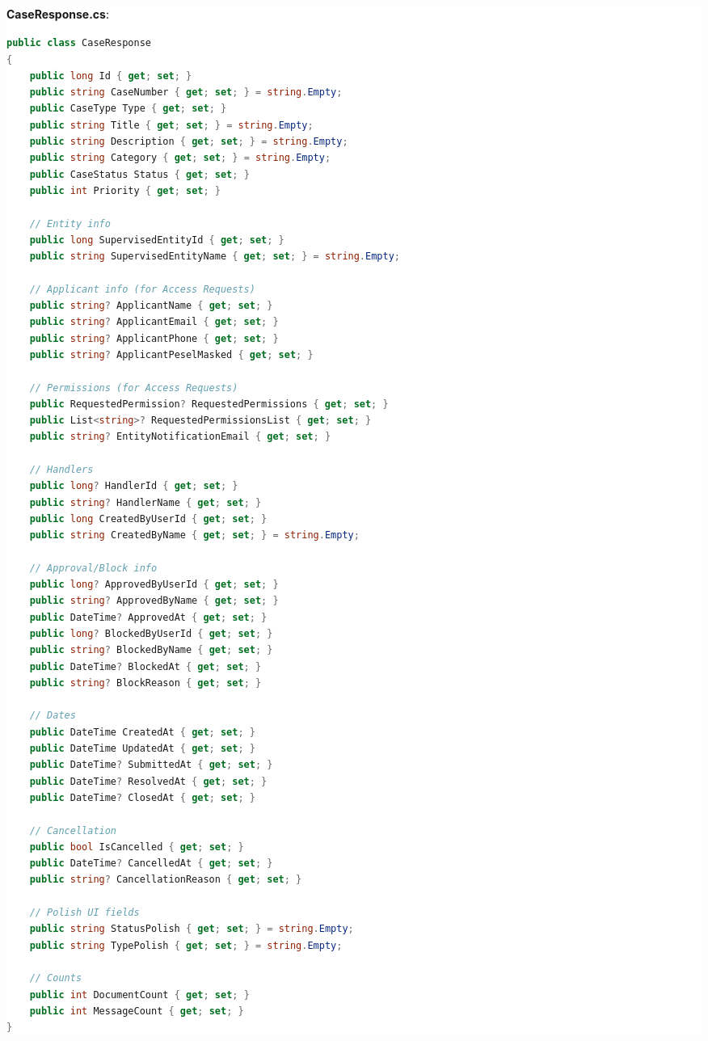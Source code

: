 **CaseResponse.cs**:
```csharp
public class CaseResponse
{
    public long Id { get; set; }
    public string CaseNumber { get; set; } = string.Empty;
    public CaseType Type { get; set; }
    public string Title { get; set; } = string.Empty;
    public string Description { get; set; } = string.Empty;
    public string Category { get; set; } = string.Empty;
    public CaseStatus Status { get; set; }
    public int Priority { get; set; }

    // Entity info
    public long SupervisedEntityId { get; set; }
    public string SupervisedEntityName { get; set; } = string.Empty;

    // Applicant info (for Access Requests)
    public string? ApplicantName { get; set; }
    public string? ApplicantEmail { get; set; }
    public string? ApplicantPhone { get; set; }
    public string? ApplicantPeselMasked { get; set; }

    // Permissions (for Access Requests)
    public RequestedPermission? RequestedPermissions { get; set; }
    public List<string>? RequestedPermissionsList { get; set; }
    public string? EntityNotificationEmail { get; set; }

    // Handlers
    public long? HandlerId { get; set; }
    public string? HandlerName { get; set; }
    public long CreatedByUserId { get; set; }
    public string CreatedByName { get; set; } = string.Empty;

    // Approval/Block info
    public long? ApprovedByUserId { get; set; }
    public string? ApprovedByName { get; set; }
    public DateTime? ApprovedAt { get; set; }
    public long? BlockedByUserId { get; set; }
    public string? BlockedByName { get; set; }
    public DateTime? BlockedAt { get; set; }
    public string? BlockReason { get; set; }

    // Dates
    public DateTime CreatedAt { get; set; }
    public DateTime UpdatedAt { get; set; }
    public DateTime? SubmittedAt { get; set; }
    public DateTime? ResolvedAt { get; set; }
    public DateTime? ClosedAt { get; set; }

    // Cancellation
    public bool IsCancelled { get; set; }
    public DateTime? CancelledAt { get; set; }
    public string? CancellationReason { get; set; }

    // Polish UI fields
    public string StatusPolish { get; set; } = string.Empty;
    public string TypePolish { get; set; } = string.Empty;

    // Counts
    public int DocumentCount { get; set; }
    public int MessageCount { get; set; }
}
```